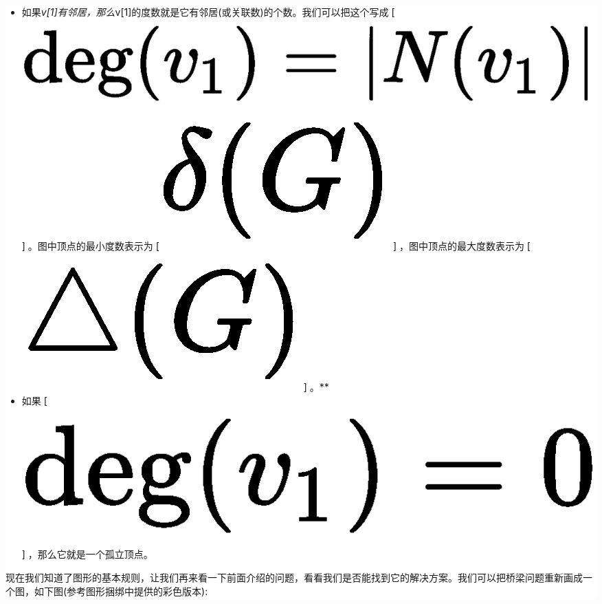 *   如果*v[1]有邻居，那么*v[1]的度数就是它有邻居(或关联数)的个数。我们可以把这个写成 [![](img/66cf6e82-e339-478c-89a1-9c5122456125.png)] 。图中顶点的最小度数表示为 [![](img/d4013c4b-a0a4-467e-93fd-0c2bb66369ad.png)] ，图中顶点的最大度数表示为 [![](img/7820024d-0549-400d-a711-8e7b7c5b5f79.png)] 。**
*   如果 [![](img/cd56360c-ca05-46be-b207-51fa5e0bdd8f.png)] ，那么它就是一个孤立顶点。

现在我们知道了图形的基本规则，让我们再来看一下前面介绍的问题，看看我们是否能找到它的解决方案。我们可以把桥梁问题重新画成一个图，如下图(参考图形捆绑中提供的彩色版本):
